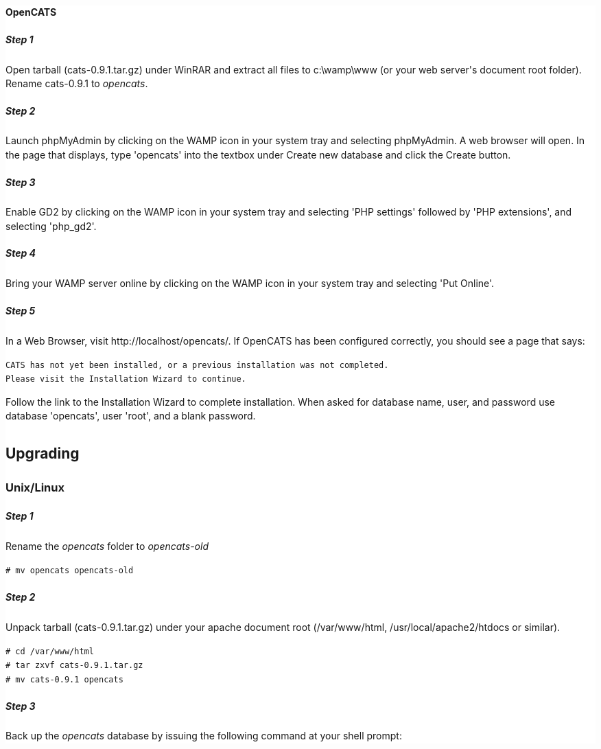 #### OpenCATS

##### Step 1
Open tarball (cats-0.9.1.tar.gz) under WinRAR and extract all files to c:\wamp\www (or your web server's document root folder). Rename cats-0.9.1 to *opencats*.

##### Step 2
Launch phpMyAdmin by clicking on the WAMP icon in your system tray and selecting phpMyAdmin. A web browser will open.  In the page that displays, type 'opencats' into the textbox under Create new database and click the Create button.

##### Step 3
Enable GD2 by clicking on the WAMP icon in your system tray and selecting 'PHP settings' followed by 'PHP extensions', and selecting 'php_gd2'.

##### Step 4
Bring your WAMP server online by clicking on the WAMP icon in your system tray and selecting 'Put Online'.

##### Step 5
In a Web Browser, visit http://localhost/opencats/. If OpenCATS has been configured correctly, you should see a page that says:

	CATS has not yet been installed, or a previous installation was not completed.
    Please visit the Installation Wizard to continue.

Follow the link to the Installation Wizard to complete installation. When asked for database name, user, and password use database 'opencats', user 'root', and a blank password.

## Upgrading 

### Unix/Linux

##### Step 1
Rename the *opencats* folder to *opencats-old*

	# mv opencats opencats-old

##### Step 2
Unpack tarball (cats-0.9.1.tar.gz) under your apache document root (/var/www/html, /usr/local/apache2/htdocs or similar).

	# cd /var/www/html
	# tar zxvf cats-0.9.1.tar.gz
	# mv cats-0.9.1 opencats	

##### Step 3
Back up the *opencats* database by issuing the following command at  your shell prompt:

